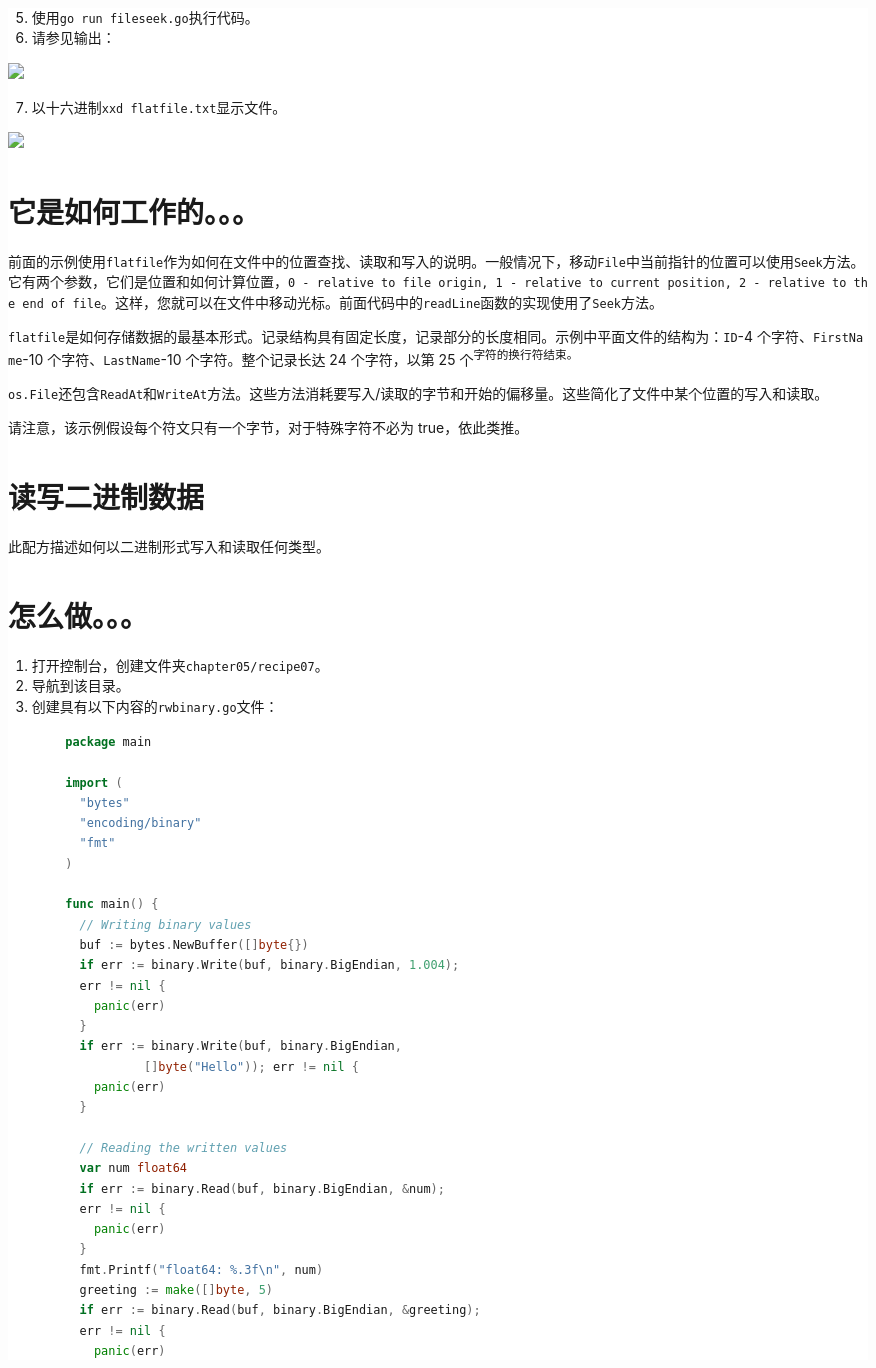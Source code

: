 5.  使用`go run fileseek.go`执行代码。
6.  请参见输出：

![](assets/6601b762-377d-4627-822d-055bcecc676e.png)

7.  以十六进制`xxd flatfile.txt`显示文件。

![](assets/bcd5da38-fab2-4e69-9631-050403bc2387.png)

# 它是如何工作的。。。

前面的示例使用`flatfile`作为如何在文件中的位置查找、读取和写入的说明。一般情况下，移动`File`中当前指针的位置可以使用`Seek`方法。它有两个参数，它们是位置和如何计算位置，`0 - relative to file origin, 1 - relative to current position, 2 - relative to the end of file`。这样，您就可以在文件中移动光标。前面代码中的`readLine`函数的实现使用了`Seek`方法。

`flatfile`是如何存储数据的最基本形式。记录结构具有固定长度，记录部分的长度相同。示例中平面文件的结构为：`ID`-4 个字符、`FirstName`-10 个字符、`LastName`-10 个字符。整个记录长达 24 个字符，以第 25 个<sup xmlns:epub="http://www.idpf.org/2007/ops">字符的换行符结束。</sup>

`os.File`还包含`ReadAt`和`WriteAt`方法。这些方法消耗要写入/读取的字节和开始的偏移量。这些简化了文件中某个位置的写入和读取。

请注意，该示例假设每个符文只有一个字节，对于特殊字符不必为 true，依此类推。

# 读写二进制数据

此配方描述如何以二进制形式写入和读取任何类型。

# 怎么做。。。

1.  打开控制台，创建文件夹`chapter05/recipe07`。
2.  导航到该目录。
3.  创建具有以下内容的`rwbinary.go`文件：

```go
        package main

        import (
          "bytes"
          "encoding/binary"
          "fmt"
        )

        func main() {
          // Writing binary values
          buf := bytes.NewBuffer([]byte{})
          if err := binary.Write(buf, binary.BigEndian, 1.004); 
          err != nil {
            panic(err)
          }
          if err := binary.Write(buf, binary.BigEndian,
                   []byte("Hello")); err != nil {
            panic(err)
          }

          // Reading the written values
          var num float64
          if err := binary.Read(buf, binary.BigEndian, &num); 
          err != nil {
            panic(err)
          }
          fmt.Printf("float64: %.3f\n", num)
          greeting := make([]byte, 5)
          if err := binary.Read(buf, binary.BigEndian, &greeting);
          err != nil {
            panic(err)
```